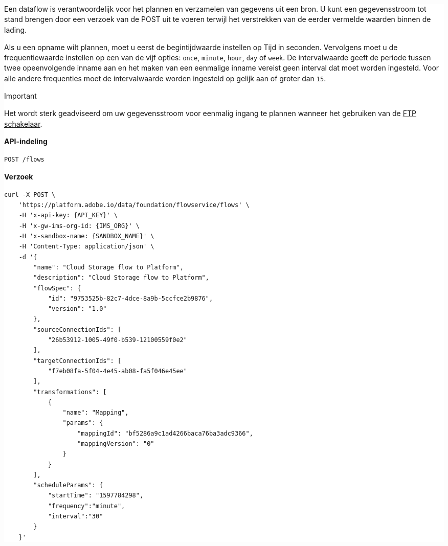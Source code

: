 Een dataflow is verantwoordelijk voor het plannen en verzamelen van gegevens uit een bron. U kunt een gegevensstroom tot stand brengen door een verzoek van de POST uit te voeren terwijl het verstrekken van de eerder vermelde waarden binnen de lading.

Als u een opname wilt plannen, moet u eerst de begintijdwaarde instellen op Tijd in seconden. Vervolgens moet u de frequentiewaarde instellen op een van de vijf opties: `once`, `minute`, `hour`, `day` of `week`. De intervalwaarde geeft de periode tussen twee opeenvolgende inname aan en het maken van een eenmalige inname vereist geen interval dat moet worden ingesteld. Voor alle andere frequenties moet de intervalwaarde worden ingesteld op gelijk aan of groter dan `15`.

>[!IMPORTANT]
>
>Het wordt sterk geadviseerd om uw gegevensstroom voor eenmalig ingang te plannen wanneer het gebruiken van de [FTP schakelaar](../../../connectors/cloud-storage/ftp.md).

**API-indeling**

```http
POST /flows
```

**Verzoek**

```shell
curl -X POST \
    'https://platform.adobe.io/data/foundation/flowservice/flows' \
    -H 'x-api-key: {API_KEY}' \
    -H 'x-gw-ims-org-id: {IMS_ORG}' \
    -H 'x-sandbox-name: {SANDBOX_NAME}' \
    -H 'Content-Type: application/json' \
    -d '{
        "name": "Cloud Storage flow to Platform",
        "description": "Cloud Storage flow to Platform",
        "flowSpec": {
            "id": "9753525b-82c7-4dce-8a9b-5ccfce2b9876",
            "version": "1.0"
        },
        "sourceConnectionIds": [
            "26b53912-1005-49f0-b539-12100559f0e2"
        ],
        "targetConnectionIds": [
            "f7eb08fa-5f04-4e45-ab08-fa5f046e45ee"
        ],
        "transformations": [
            {
                "name": "Mapping",
                "params": {
                    "mappingId": "bf5286a9c1ad4266baca76ba3adc9366",
                    "mappingVersion": "0"
                }
            }
        ],
        "scheduleParams": {
            "startTime": "1597784298",
            "frequency":"minute",
            "interval":"30"
        }
    }'
```
